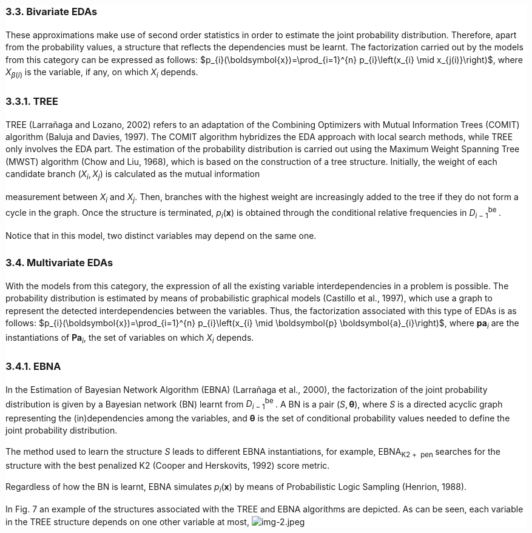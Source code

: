 ### 3.3. Bivariate EDAs

These approximations make use of second order statistics in order to estimate the joint probability distribution. Therefore, apart from the probability values, a structure that reflects the dependencies must be learnt. The factorization carried out by the models from this category can be expressed as follows:
$p_{i}(\boldsymbol{x})=\prod_{i=1}^{n} p_{i}\left(x_{i} \mid x_{j(i)}\right)$,
where $X_{\beta(i)}$ is the variable, if any, on which $X_{i}$ depends.

### 3.3.1. TREE

TREE (Larrañaga and Lozano, 2002) refers to an adaptation of the Combining Optimizers with Mutual Information Trees (COMIT) algorithm (Baluja and Davies, 1997). The COMIT algorithm hybridizes the EDA approach with local search methods, while TREE only involves the EDA part. The estimation of the probability distribution is carried out using the Maximum Weight Spanning Tree (MWST) algorithm (Chow and Liu, 1968), which is based on the construction of a tree structure. Initially, the weight of each candidate branch $\left(X_{i}, X_{j}\right)$ is calculated as the mutual information

measurement between $X_{i}$ and $X_{j}$. Then, branches with the highest weight are increasingly added to the tree if they do not form a cycle in the graph. Once the structure is terminated, $p_{i}(\boldsymbol{x})$ is obtained through the conditional relative frequencies in $D_{i-1}^{\text {be }}$.

Notice that in this model, two distinct variables may depend on the same one.

### 3.4. Multivariate EDAs

With the models from this category, the expression of all the existing variable interdependencies in a problem is possible. The probability distribution is estimated by means of probabilistic graphical models (Castillo et al., 1997), which use a graph to represent the detected interdependencies between the variables. Thus, the factorization associated with this type of EDAs is as follows:
$p_{i}(\boldsymbol{x})=\prod_{i=1}^{n} p_{i}\left(x_{i} \mid \boldsymbol{p} \boldsymbol{a}_{i}\right)$,
where $\boldsymbol{p} \boldsymbol{a}_{i}$ are the instantiations of $\boldsymbol{P} \boldsymbol{a}_{i}$, the set of variables on which $X_{i}$ depends.

### 3.4.1. EBNA

In the Estimation of Bayesian Network Algorithm (EBNA) (Larrañaga et al., 2000), the factorization of the joint probability distribution is given by a Bayesian network (BN) learnt from $D_{i-1}^{\text {be }}$. A BN is a pair $(S, \boldsymbol{\theta})$, where $S$ is a directed acyclic graph representing the (in)dependencies among the variables, and $\boldsymbol{\theta}$ is the set of conditional probability values needed to define the joint probability distribution.

The method used to learn the structure $S$ leads to different EBNA instantiations, for example, EB$\mathrm{NA}_{\mathrm{K} 2+\text { pen }}$ searches for the structure with the best penalized K2 (Cooper and Herskovits, 1992) score metric.

Regardless of how the BN is learnt, EBNA simulates $p_{i}(\boldsymbol{x})$ by means of Probabilistic Logic Sampling (Henrion, 1988).

In Fig. 7 an example of the structures associated with the TREE and EBNA algorithms are depicted. As can be seen, each variable in the TREE structure depends on one other variable at most,
![img-2.jpeg](img-2.jpeg)
